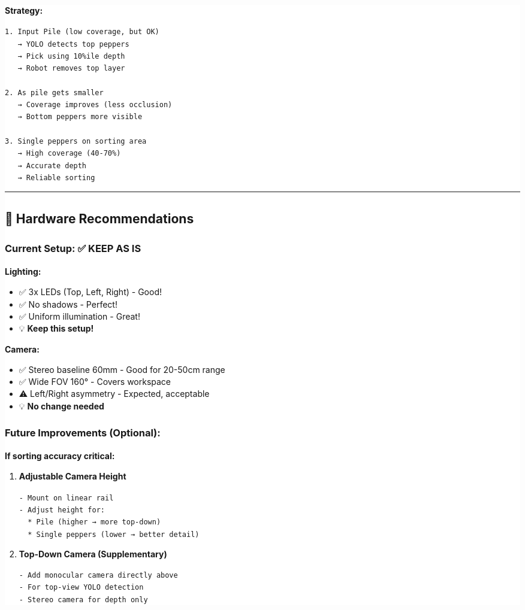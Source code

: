 **Strategy:**
```
1. Input Pile (low coverage, but OK)
   → YOLO detects top peppers
   → Pick using 10%ile depth
   → Robot removes top layer

2. As pile gets smaller
   → Coverage improves (less occlusion)
   → Bottom peppers more visible

3. Single peppers on sorting area
   → High coverage (40-70%)
   → Accurate depth
   → Reliable sorting
```

---

## 🔧 Hardware Recommendations

### Current Setup: ✅ KEEP AS IS

**Lighting:**
- ✅ 3x LEDs (Top, Left, Right) - Good!
- ✅ No shadows - Perfect!
- ✅ Uniform illumination - Great!
- 💡 **Keep this setup!**

**Camera:**
- ✅ Stereo baseline 60mm - Good for 20-50cm range
- ✅ Wide FOV 160° - Covers workspace
- ⚠️ Left/Right asymmetry - Expected, acceptable
- 💡 **No change needed**

### Future Improvements (Optional):

**If sorting accuracy critical:**

1. **Adjustable Camera Height**
   ```
   - Mount on linear rail
   - Adjust height for:
     * Pile (higher → more top-down)
     * Single peppers (lower → better detail)
   ```

2. **Top-Down Camera (Supplementary)**
   ```
   - Add monocular camera directly above
   - For top-view YOLO detection
   - Stereo camera for depth only
   ```
